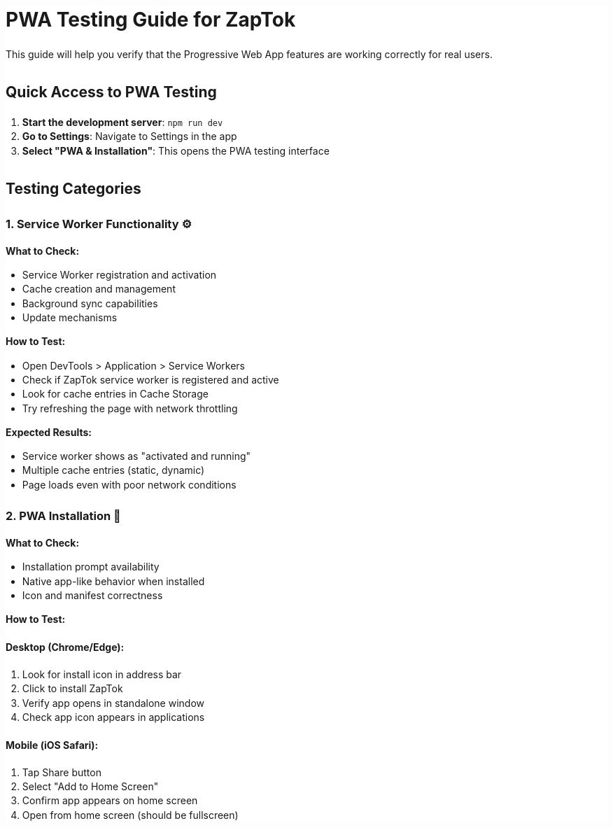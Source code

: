 # PWA Testing Guide for ZapTok

This guide will help you verify that the Progressive Web App features are working correctly for real users.

## Quick Access to PWA Testing

1. **Start the development server**: `npm run dev`
2. **Go to Settings**: Navigate to Settings in the app
3. **Select "PWA & Installation"**: This opens the PWA testing interface

## Testing Categories

### 1. Service Worker Functionality ⚙️

**What to Check:**
- Service Worker registration and activation
- Cache creation and management
- Background sync capabilities
- Update mechanisms

**How to Test:**
- Open DevTools > Application > Service Workers
- Check if ZapTok service worker is registered and active
- Look for cache entries in Cache Storage
- Try refreshing the page with network throttling

**Expected Results:**
- Service worker shows as "activated and running"
- Multiple cache entries (static, dynamic)
- Page loads even with poor network conditions

### 2. PWA Installation 📱

**What to Check:**
- Installation prompt availability
- Native app-like behavior when installed
- Icon and manifest correctness

**How to Test:**

#### Desktop (Chrome/Edge):
1. Look for install icon in address bar
2. Click to install ZapTok
3. Verify app opens in standalone window
4. Check app icon appears in applications

#### Mobile (iOS Safari):
1. Tap Share button
2. Select "Add to Home Screen"
3. Confirm app appears on home screen
4. Open from home screen (should be fullscreen)
